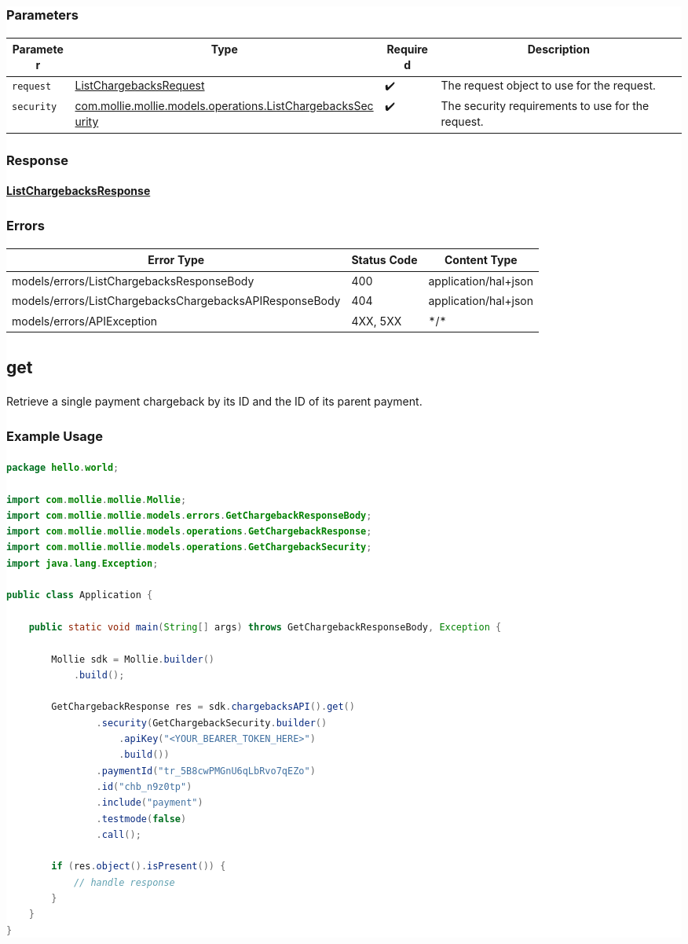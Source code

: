 ### Parameters

| Parameter                                                                                                         | Type                                                                                                              | Required                                                                                                          | Description                                                                                                       |
| ----------------------------------------------------------------------------------------------------------------- | ----------------------------------------------------------------------------------------------------------------- | ----------------------------------------------------------------------------------------------------------------- | ----------------------------------------------------------------------------------------------------------------- |
| `request`                                                                                                         | [ListChargebacksRequest](../../models/operations/ListChargebacksRequest.md)                                       | :heavy_check_mark:                                                                                                | The request object to use for the request.                                                                        |
| `security`                                                                                                        | [com.mollie.mollie.models.operations.ListChargebacksSecurity](../../models/operations/ListChargebacksSecurity.md) | :heavy_check_mark:                                                                                                | The security requirements to use for the request.                                                                 |

### Response

**[ListChargebacksResponse](../../models/operations/ListChargebacksResponse.md)**

### Errors

| Error Type                                              | Status Code                                             | Content Type                                            |
| ------------------------------------------------------- | ------------------------------------------------------- | ------------------------------------------------------- |
| models/errors/ListChargebacksResponseBody               | 400                                                     | application/hal+json                                    |
| models/errors/ListChargebacksChargebacksAPIResponseBody | 404                                                     | application/hal+json                                    |
| models/errors/APIException                              | 4XX, 5XX                                                | \*/\*                                                   |

## get

Retrieve a single payment chargeback by its ID and the ID of its parent payment.

### Example Usage

```java
package hello.world;

import com.mollie.mollie.Mollie;
import com.mollie.mollie.models.errors.GetChargebackResponseBody;
import com.mollie.mollie.models.operations.GetChargebackResponse;
import com.mollie.mollie.models.operations.GetChargebackSecurity;
import java.lang.Exception;

public class Application {

    public static void main(String[] args) throws GetChargebackResponseBody, Exception {

        Mollie sdk = Mollie.builder()
            .build();

        GetChargebackResponse res = sdk.chargebacksAPI().get()
                .security(GetChargebackSecurity.builder()
                    .apiKey("<YOUR_BEARER_TOKEN_HERE>")
                    .build())
                .paymentId("tr_5B8cwPMGnU6qLbRvo7qEZo")
                .id("chb_n9z0tp")
                .include("payment")
                .testmode(false)
                .call();

        if (res.object().isPresent()) {
            // handle response
        }
    }
}
```
